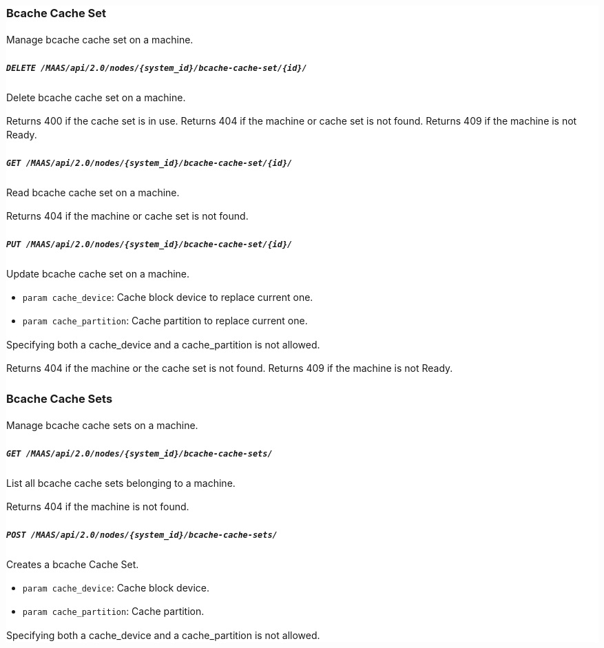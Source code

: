 ### Bcache Cache Set

Manage bcache cache set on a machine.

##### `DELETE /MAAS/api/2.0/nodes/{system_id}/bcache-cache-set/{id}/`

Delete bcache cache set on a machine.

Returns 400 if the cache set is in use. Returns 404 if the machine or cache
set is not found. Returns 409 if the machine is not Ready.

##### `GET /MAAS/api/2.0/nodes/{system_id}/bcache-cache-set/{id}/`

Read bcache cache set on a machine.

Returns 404 if the machine or cache set is not found.

##### `PUT /MAAS/api/2.0/nodes/{system_id}/bcache-cache-set/{id}/`

Update bcache cache set on a machine.

- `param cache_device`:
   Cache block device to replace current one.

- `param cache_partition`:
   Cache partition to replace current one.

Specifying both a cache_device and a cache_partition is not allowed.

Returns 404 if the machine or the cache set is not found. Returns 409 if the
machine is not Ready.

### Bcache Cache Sets

Manage bcache cache sets on a machine.

##### `GET /MAAS/api/2.0/nodes/{system_id}/bcache-cache-sets/`

List all bcache cache sets belonging to a machine.

Returns 404 if the machine is not found.

##### `POST /MAAS/api/2.0/nodes/{system_id}/bcache-cache-sets/`

Creates a bcache Cache Set.

- `param cache_device`:
   Cache block device.

- `param cache_partition`:
   Cache partition.

Specifying both a cache_device and a cache_partition is not allowed.
